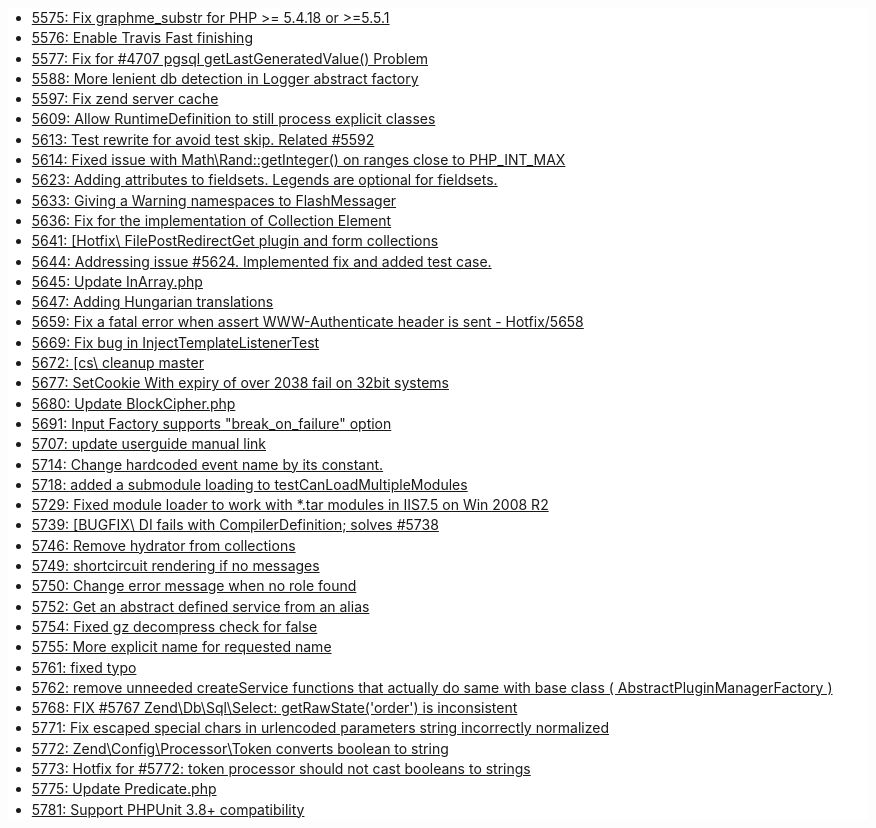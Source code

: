 - [5575: Fix graphme&#95;substr for PHP &gt;= 5.4.18 or &gt;=5.5.1](https://github.com/zendframework/zf2/pull/5575)
- [5576: Enable Travis Fast finishing](https://github.com/zendframework/zf2/pull/5576)
- [5577: Fix for #4707 pgsql getLastGeneratedValue() Problem](https://github.com/zendframework/zf2/pull/5577)
- [5588: More lenient db detection in Logger abstract factory](https://github.com/zendframework/zf2/pull/5588)
- [5597: Fix zend server cache](https://github.com/zendframework/zf2/pull/5597)
- [5609: Allow RuntimeDefinition to still process explicit classes](https://github.com/zendframework/zf2/pull/5609)
- [5613: Test rewrite for avoid test skip. Related #5592](https://github.com/zendframework/zf2/pull/5613)
- [5614: Fixed issue with Math\Rand::getInteger() on ranges close to PHP&#95;INT&#95;MAX](https://github.com/zendframework/zf2/pull/5614)
- [5623: Adding attributes to fieldsets. Legends are optional for fieldsets.](https://github.com/zendframework/zf2/pull/5623)
- [5633: Giving a Warning namespaces to FlashMessager](https://github.com/zendframework/zf2/pull/5633)
- [5636: Fix for the implementation of Collection Element](https://github.com/zendframework/zf2/pull/5636)
- [5641: &#91;Hotfix&#92; FilePostRedirectGet plugin and form collections](https://github.com/zendframework/zf2/pull/5641)
- [5644: Addressing issue #5624. Implemented fix and added test case.](https://github.com/zendframework/zf2/pull/5644)
- [5645: Update InArray.php](https://github.com/zendframework/zf2/pull/5645)
- [5647: Adding Hungarian translations](https://github.com/zendframework/zf2/pull/5647)
- [5659: Fix a fatal error when assert WWW-Authenticate header is sent - Hotfix/5658](https://github.com/zendframework/zf2/pull/5659)
- [5669: Fix bug in InjectTemplateListenerTest](https://github.com/zendframework/zf2/pull/5669)
- [5672: &#91;cs&#92; cleanup master](https://github.com/zendframework/zf2/pull/5672)
- [5677: SetCookie With expiry of over 2038 fail on 32bit systems](https://github.com/zendframework/zf2/pull/5677)
- [5680: Update BlockCipher.php](https://github.com/zendframework/zf2/pull/5680)
- [5691: Input Factory supports &quot;break&#95;on&#95;failure&quot; option](https://github.com/zendframework/zf2/pull/5691)
- [5707: update userguide manual link](https://github.com/zendframework/zf2/pull/5707)
- [5714: Change hardcoded event name by its constant.](https://github.com/zendframework/zf2/pull/5714)
- [5718: added a submodule loading to testCanLoadMultipleModules](https://github.com/zendframework/zf2/pull/5718)
- [5729: Fixed module loader to work with *.tar modules in IIS7.5 on Win 2008 R2](https://github.com/zendframework/zf2/pull/5729)
- [5739: &#91;BUGFIX&#92; DI fails with CompilerDefinition; solves #5738](https://github.com/zendframework/zf2/pull/5739)
- [5746: Remove hydrator from collections](https://github.com/zendframework/zf2/pull/5746)
- [5749: shortcircuit rendering if no messages](https://github.com/zendframework/zf2/pull/5749)
- [5750: Change error message when no role found](https://github.com/zendframework/zf2/pull/5750)
- [5752: Get an abstract defined service from an alias](https://github.com/zendframework/zf2/pull/5752)
- [5754: Fixed gz decompress check for false](https://github.com/zendframework/zf2/pull/5754)
- [5755: More explicit name for requested name](https://github.com/zendframework/zf2/pull/5755)
- [5761: fixed typo](https://github.com/zendframework/zf2/pull/5761)
- [5762: remove unneeded createService functions that actually do same with base class ( AbstractPluginManagerFactory )](https://github.com/zendframework/zf2/pull/5762)
- [5768: FIX #5767 Zend\Db\Sql\Select: getRawState('order') is inconsistent](https://github.com/zendframework/zf2/pull/5768)
- [5771: Fix escaped special chars in urlencoded parameters string incorrectly normalized](https://github.com/zendframework/zf2/pull/5771)
- [5772: Zend\Config\Processor\Token converts boolean to string](https://github.com/zendframework/zf2/issues/5772)
- [5773: Hotfix for #5772: token processor should not cast booleans to strings](https://github.com/zendframework/zf2/pull/5773)
- [5775: Update Predicate.php](https://github.com/zendframework/zf2/pull/5775)
- [5781: Support PHPUnit 3.8+ compatibility](https://github.com/zendframework/zf2/pull/5781)